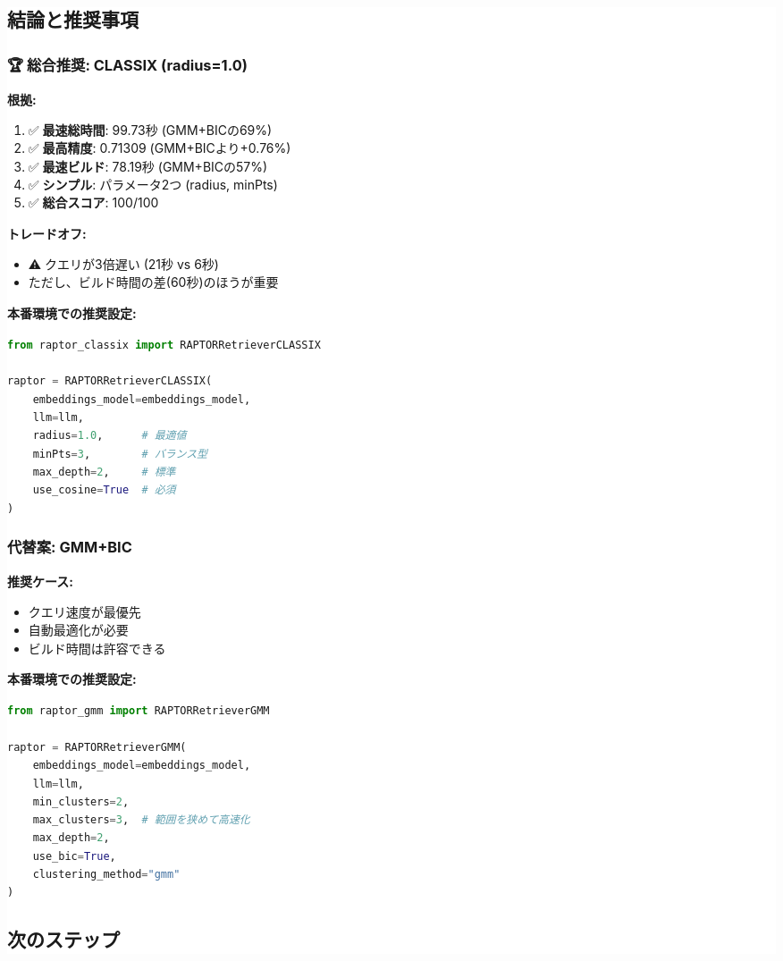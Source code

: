 ## 結論と推奨事項

### 🏆 総合推奨: CLASSIX (radius=1.0)

**根拠:**
1. ✅ **最速総時間**: 99.73秒 (GMM+BICの69%)
2. ✅ **最高精度**: 0.71309 (GMM+BICより+0.76%)
3. ✅ **最速ビルド**: 78.19秒 (GMM+BICの57%)
4. ✅ **シンプル**: パラメータ2つ (radius, minPts)
5. ✅ **総合スコア**: 100/100

**トレードオフ:**
- ⚠️ クエリが3倍遅い (21秒 vs 6秒)
- ただし、ビルド時間の差(60秒)のほうが重要

**本番環境での推奨設定:**
```python
from raptor_classix import RAPTORRetrieverCLASSIX

raptor = RAPTORRetrieverCLASSIX(
    embeddings_model=embeddings_model,
    llm=llm,
    radius=1.0,      # 最適値
    minPts=3,        # バランス型
    max_depth=2,     # 標準
    use_cosine=True  # 必須
)
```

### 代替案: GMM+BIC

**推奨ケース:**
- クエリ速度が最優先
- 自動最適化が必要
- ビルド時間は許容できる

**本番環境での推奨設定:**
```python
from raptor_gmm import RAPTORRetrieverGMM

raptor = RAPTORRetrieverGMM(
    embeddings_model=embeddings_model,
    llm=llm,
    min_clusters=2,
    max_clusters=3,  # 範囲を狭めて高速化
    max_depth=2,
    use_bic=True,
    clustering_method="gmm"
)
```

## 次のステップ
